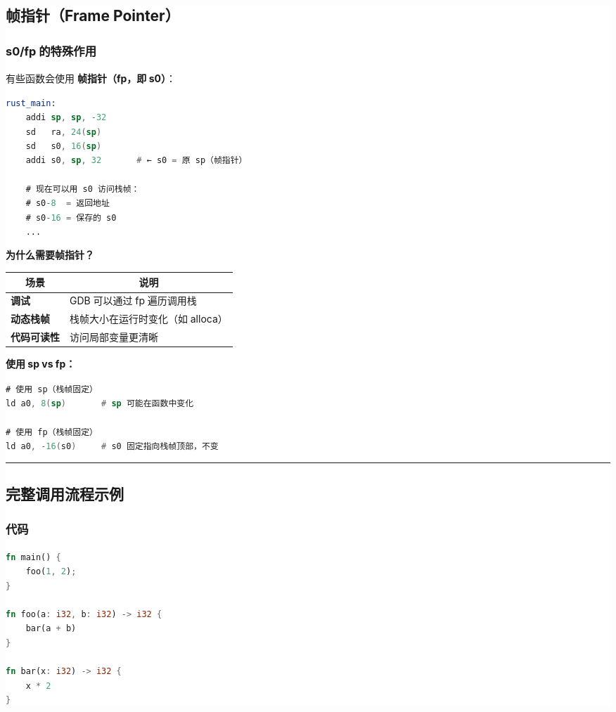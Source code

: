 
## 帧指针（Frame Pointer）

### s0/fp 的特殊作用

有些函数会使用 **帧指针（fp，即 s0）**：

```asm
rust_main:
    addi sp, sp, -32
    sd   ra, 24(sp)
    sd   s0, 16(sp)
    addi s0, sp, 32       # ← s0 = 原 sp（帧指针）

    # 现在可以用 s0 访问栈帧：
    # s0-8  = 返回地址
    # s0-16 = 保存的 s0
    ...
```

**为什么需要帧指针？**

| 场景 | 说明 |
|------|------|
| **调试** | GDB 可以通过 fp 遍历调用栈 |
| **动态栈帧** | 栈帧大小在运行时变化（如 alloca）|
| **代码可读性** | 访问局部变量更清晰 |

**使用 sp vs fp：**

```asm
# 使用 sp（栈帧固定）
ld a0, 8(sp)       # sp 可能在函数中变化

# 使用 fp（栈帧固定）
ld a0, -16(s0)     # s0 固定指向栈帧顶部，不变
```

---

## 完整调用流程示例

### 代码

```rust
fn main() {
    foo(1, 2);
}

fn foo(a: i32, b: i32) -> i32 {
    bar(a + b)
}

fn bar(x: i32) -> i32 {
    x * 2
}
```
